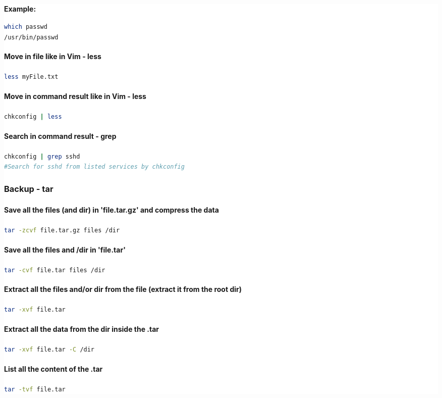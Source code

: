 **Example:**

```bash
which passwd
/usr/bin/passwd
```

#### Move in file like in Vim - less

```bash
less myFile.txt
```

#### Move in command result like in Vim - less

```bash
chkconfig | less
```

#### Search in command result - grep

```bash
chkconfig | grep sshd
#Search for sshd from listed services by chkconfig
```

### Backup - tar

#### Save all the files (and dir) in 'file.tar.gz' and compress the data
```bash
tar -zcvf file.tar.gz files /dir
```

#### Save all the files and /dir in 'file.tar'

```bash
tar -cvf file.tar files /dir
```

#### Extract all the files and/or dir from the file (extract it from the root dir)

```bash
tar -xvf file.tar
```

#### Extract all the data from the dir inside the .tar

```bash
tar -xvf file.tar -C /dir
```

#### List all the content of the .tar

```bash
tar -tvf file.tar
```
